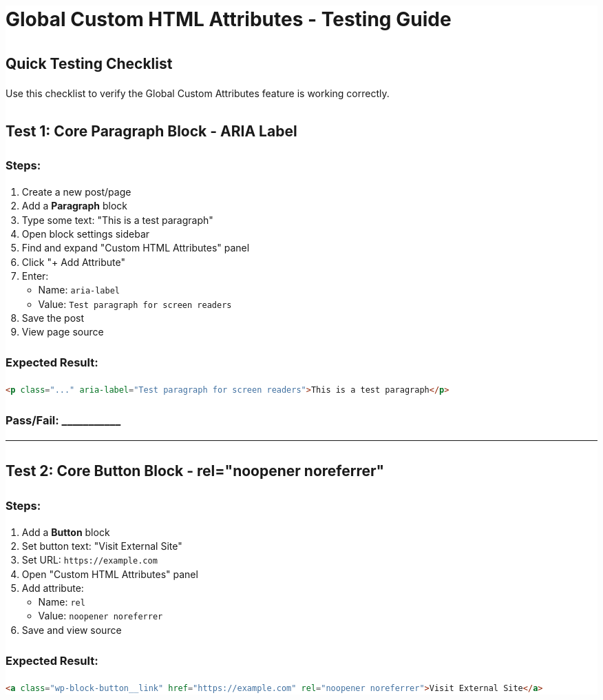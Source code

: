 # Global Custom HTML Attributes - Testing Guide

## Quick Testing Checklist

Use this checklist to verify the Global Custom Attributes feature is working correctly.

## Test 1: Core Paragraph Block - ARIA Label

### Steps:
1. Create a new post/page
2. Add a **Paragraph** block
3. Type some text: "This is a test paragraph"
4. Open block settings sidebar
5. Find and expand "Custom HTML Attributes" panel
6. Click "+ Add Attribute"
7. Enter:
   - Name: `aria-label`
   - Value: `Test paragraph for screen readers`
8. Save the post
9. View page source

### Expected Result:
```html
<p class="..." aria-label="Test paragraph for screen readers">This is a test paragraph</p>
```

### Pass/Fail: ___________

---

## Test 2: Core Button Block - rel="noopener noreferrer"

### Steps:
1. Add a **Button** block
2. Set button text: "Visit External Site"
3. Set URL: `https://example.com`
4. Open "Custom HTML Attributes" panel
5. Add attribute:
   - Name: `rel`
   - Value: `noopener noreferrer`
6. Save and view source

### Expected Result:
```html
<a class="wp-block-button__link" href="https://example.com" rel="noopener noreferrer">Visit External Site</a>
```

